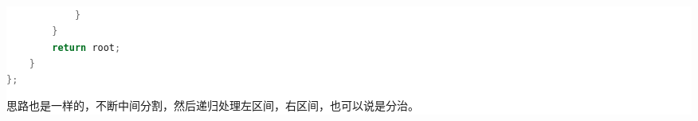 ```c++
            }
        }
        return root;
    }
};
```





思路也是一样的，不断中间分割，然后递归处理左区间，右区间，也可以说是分治。





